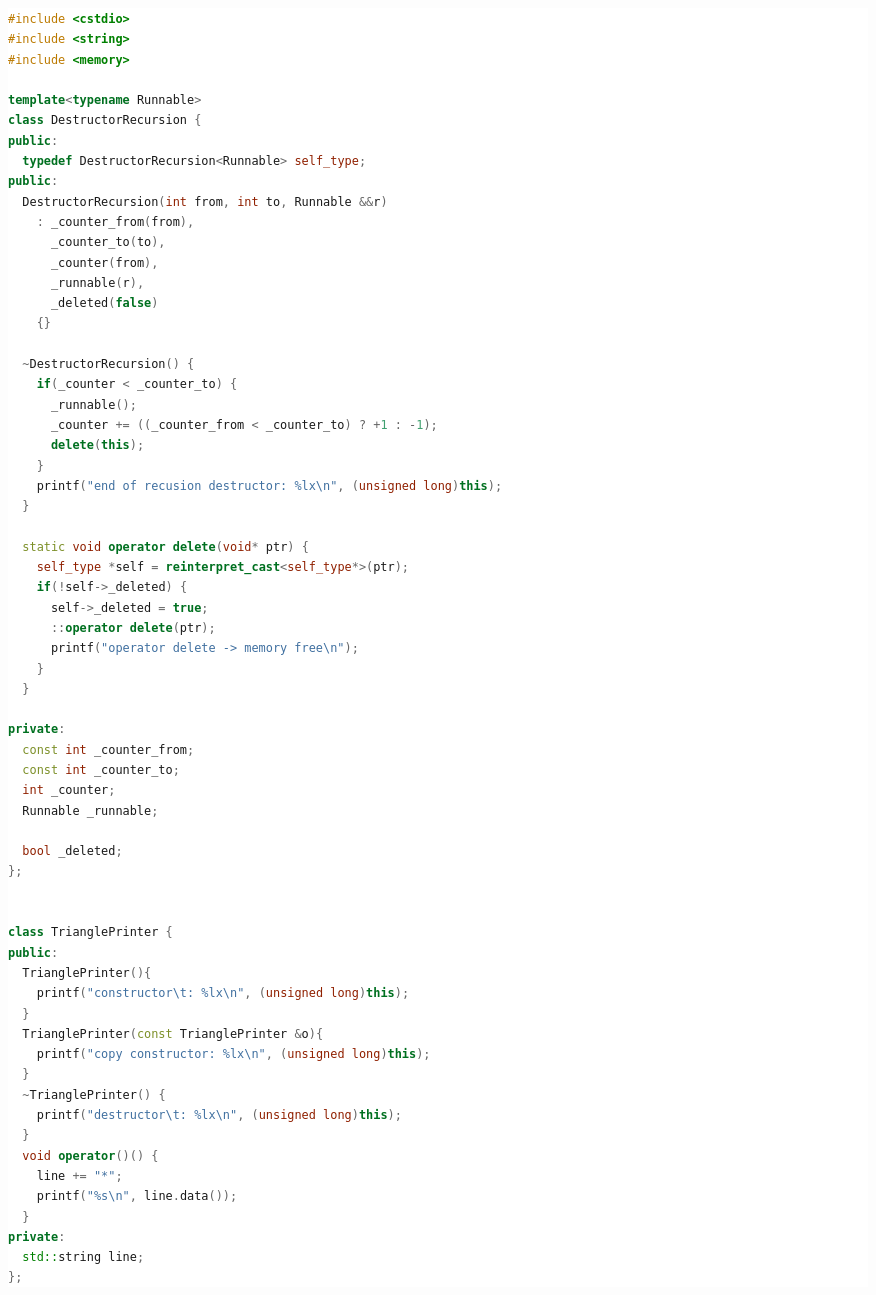 ```cpp
#include <cstdio>
#include <string>
#include <memory>

template<typename Runnable>
class DestructorRecursion {
public:
  typedef DestructorRecursion<Runnable> self_type;
public:
  DestructorRecursion(int from, int to, Runnable &&r)
    : _counter_from(from),
      _counter_to(to),
      _counter(from),
      _runnable(r),
      _deleted(false)
    {}

  ~DestructorRecursion() {
    if(_counter < _counter_to) {
      _runnable();
      _counter += ((_counter_from < _counter_to) ? +1 : -1);
      delete(this);
    }
    printf("end of recusion destructor: %lx\n", (unsigned long)this);
  }

  static void operator delete(void* ptr) {
    self_type *self = reinterpret_cast<self_type*>(ptr);
    if(!self->_deleted) {
      self->_deleted = true;
      ::operator delete(ptr);
      printf("operator delete -> memory free\n");
    }
  }

private:
  const int _counter_from;
  const int _counter_to;
  int _counter;
  Runnable _runnable;

  bool _deleted;
};


class TrianglePrinter {
public:
  TrianglePrinter(){
    printf("constructor\t: %lx\n", (unsigned long)this);
  }
  TrianglePrinter(const TrianglePrinter &o){
    printf("copy constructor: %lx\n", (unsigned long)this);
  }
  ~TrianglePrinter() {
    printf("destructor\t: %lx\n", (unsigned long)this);
  }
  void operator()() {
    line += "*";
    printf("%s\n", line.data());
  }
private:
  std::string line;
};
```